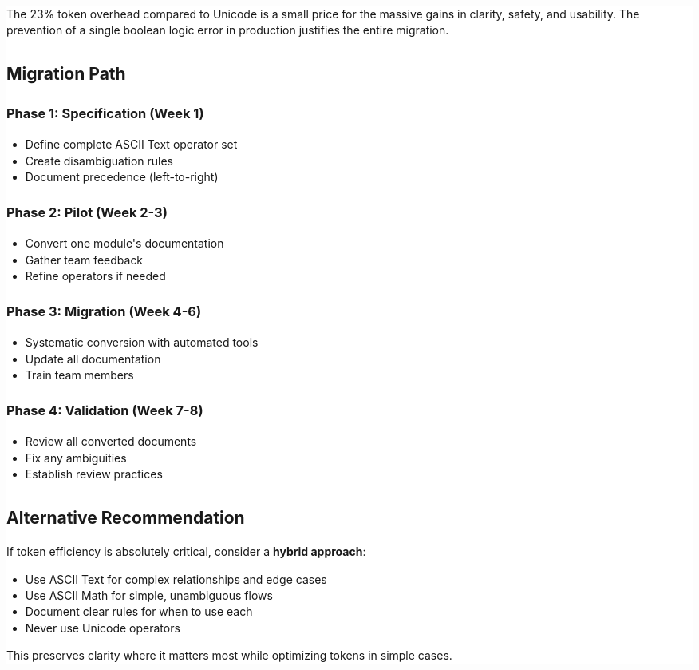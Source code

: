 The 23% token overhead compared to Unicode is a small price for the massive gains in clarity, safety, and usability. The prevention of a single boolean logic error in production justifies the entire migration.

## Migration Path

### Phase 1: Specification (Week 1)
- Define complete ASCII Text operator set
- Create disambiguation rules
- Document precedence (left-to-right)

### Phase 2: Pilot (Week 2-3)
- Convert one module's documentation
- Gather team feedback
- Refine operators if needed

### Phase 3: Migration (Week 4-6)
- Systematic conversion with automated tools
- Update all documentation
- Train team members

### Phase 4: Validation (Week 7-8)
- Review all converted documents
- Fix any ambiguities
- Establish review practices

## Alternative Recommendation

If token efficiency is absolutely critical, consider a **hybrid approach**:
- Use ASCII Text for complex relationships and edge cases
- Use ASCII Math for simple, unambiguous flows
- Document clear rules for when to use each
- Never use Unicode operators

This preserves clarity where it matters most while optimizing tokens in simple cases.